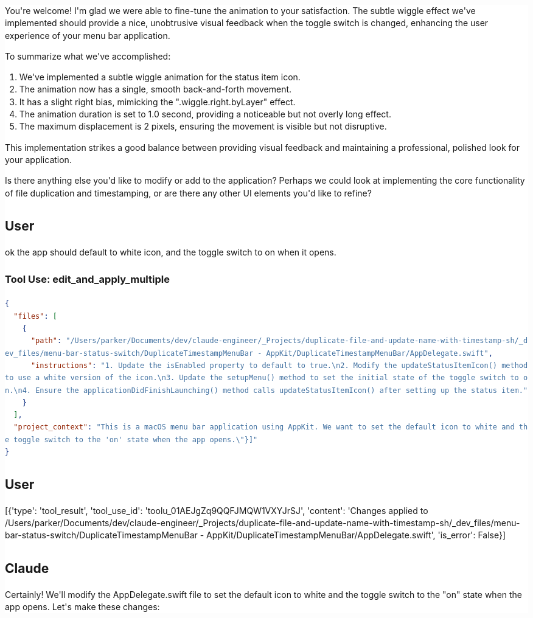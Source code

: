 You're welcome! I'm glad we were able to fine-tune the animation to your satisfaction. The subtle wiggle effect we've implemented should provide a nice, unobtrusive visual feedback when the toggle switch is changed, enhancing the user experience of your menu bar application.

To summarize what we've accomplished:

1. We've implemented a subtle wiggle animation for the status item icon.
2. The animation now has a single, smooth back-and-forth movement.
3. It has a slight right bias, mimicking the ".wiggle.right.byLayer" effect.
4. The animation duration is set to 1.0 second, providing a noticeable but not overly long effect.
5. The maximum displacement is 2 pixels, ensuring the movement is visible but not disruptive.

This implementation strikes a good balance between providing visual feedback and maintaining a professional, polished look for your application.

Is there anything else you'd like to modify or add to the application? Perhaps we could look at implementing the core functionality of file duplication and timestamping, or are there any other UI elements you'd like to refine?

## User

ok the app should default to white icon, and the toggle switch to  on when it opens.

### Tool Use: edit_and_apply_multiple

```json
{
  "files": [
    {
      "path": "/Users/parker/Documents/dev/claude-engineer/_Projects/duplicate-file-and-update-name-with-timestamp-sh/_dev_files/menu-bar-status-switch/DuplicateTimestampMenuBar - AppKit/DuplicateTimestampMenuBar/AppDelegate.swift",
      "instructions": "1. Update the isEnabled property to default to true.\n2. Modify the updateStatusItemIcon() method to use a white version of the icon.\n3. Update the setupMenu() method to set the initial state of the toggle switch to on.\n4. Ensure the applicationDidFinishLaunching() method calls updateStatusItemIcon() after setting up the status item."
    }
  ],
  "project_context": "This is a macOS menu bar application using AppKit. We want to set the default icon to white and the toggle switch to the 'on' state when the app opens.\"}]"
}
```

## User

[{'type': 'tool_result', 'tool_use_id': 'toolu_01AEJgZq9QQFJMQW1VXYJrSJ', 'content': 'Changes applied to /Users/parker/Documents/dev/claude-engineer/_Projects/duplicate-file-and-update-name-with-timestamp-sh/_dev_files/menu-bar-status-switch/DuplicateTimestampMenuBar - AppKit/DuplicateTimestampMenuBar/AppDelegate.swift', 'is_error': False}]

## Claude

Certainly! We'll modify the AppDelegate.swift file to set the default icon to white and the toggle switch to the "on" state when the app opens. Let's make these changes:
